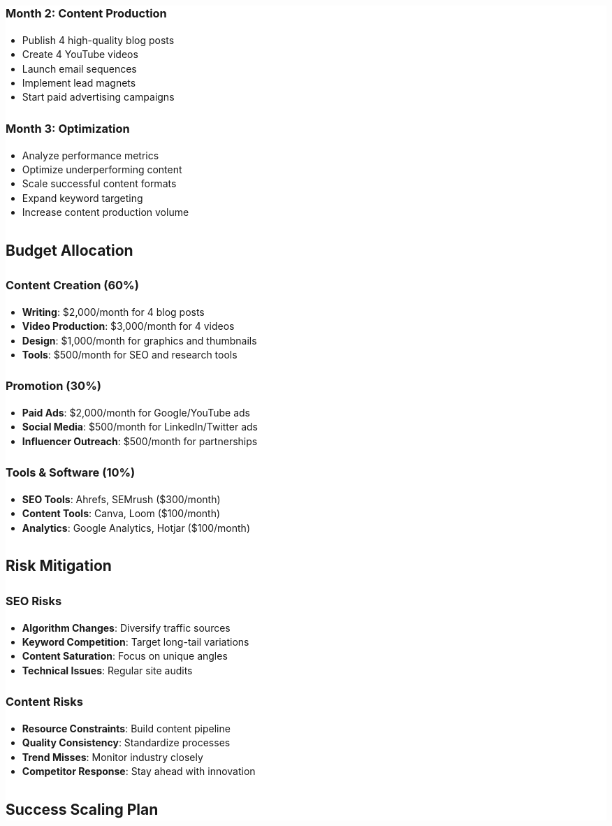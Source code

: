 ### Month 2: Content Production
- Publish 4 high-quality blog posts
- Create 4 YouTube videos
- Launch email sequences
- Implement lead magnets
- Start paid advertising campaigns

### Month 3: Optimization
- Analyze performance metrics
- Optimize underperforming content
- Scale successful content formats
- Expand keyword targeting
- Increase content production volume

## Budget Allocation

### Content Creation (60%)
- **Writing**: $2,000/month for 4 blog posts
- **Video Production**: $3,000/month for 4 videos
- **Design**: $1,000/month for graphics and thumbnails
- **Tools**: $500/month for SEO and research tools

### Promotion (30%)
- **Paid Ads**: $2,000/month for Google/YouTube ads
- **Social Media**: $500/month for LinkedIn/Twitter ads
- **Influencer Outreach**: $500/month for partnerships

### Tools & Software (10%)
- **SEO Tools**: Ahrefs, SEMrush ($300/month)
- **Content Tools**: Canva, Loom ($100/month)
- **Analytics**: Google Analytics, Hotjar ($100/month)

## Risk Mitigation

### SEO Risks
- **Algorithm Changes**: Diversify traffic sources
- **Keyword Competition**: Target long-tail variations
- **Content Saturation**: Focus on unique angles
- **Technical Issues**: Regular site audits

### Content Risks
- **Resource Constraints**: Build content pipeline
- **Quality Consistency**: Standardize processes
- **Trend Misses**: Monitor industry closely
- **Competitor Response**: Stay ahead with innovation

## Success Scaling Plan
